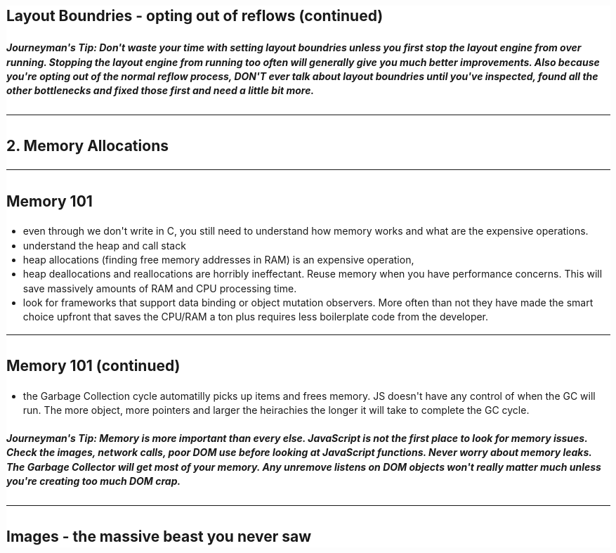 
## Layout Boundries - opting out of reflows (continued)

##### Journeyman's Tip: Don't waste your time with setting layout boundries unless you first stop the layout engine from over running. Stopping the layout engine from running too often will generally give you much better improvements. Also because you're opting out of the normal reflow process, DON'T ever talk about layout boundries until you've inspected, found all the other bottlenecks and fixed those first and need a little bit more.

---

## 2. Memory Allocations

---

## Memory 101

* even through we don't write in C, you still need to understand how memory works and what are the expensive operations.
* understand the heap and call stack
* heap allocations (finding free memory addresses in RAM) is an expensive operation, 
* heap deallocations and reallocations are horribly ineffectant. Reuse memory when you have performance concerns. This will save massively amounts of RAM and CPU processing time.
* look for frameworks that support data binding or object mutation observers. More often than not they have made the smart choice upfront that saves the CPU/RAM a ton plus requires less boilerplate code from the developer.


---

## Memory 101 (continued)

* the Garbage Collection cycle automatilly picks up items and frees memory. JS doesn't have any control of when the GC will run. The more object, more pointers and larger the heirachies the longer it will take to complete the GC cycle.

##### Journeyman's Tip: Memory is more important than every else. JavaScript is not the first place to look for memory issues. Check the images, network calls, poor DOM use before looking at JavaScript functions. Never worry about memory leaks. The Garbage Collector will get most of your memory. Any unremove listens on DOM objects won't really matter much unless you're creating too much DOM crap.

---

## Images - the massive beast you never saw
